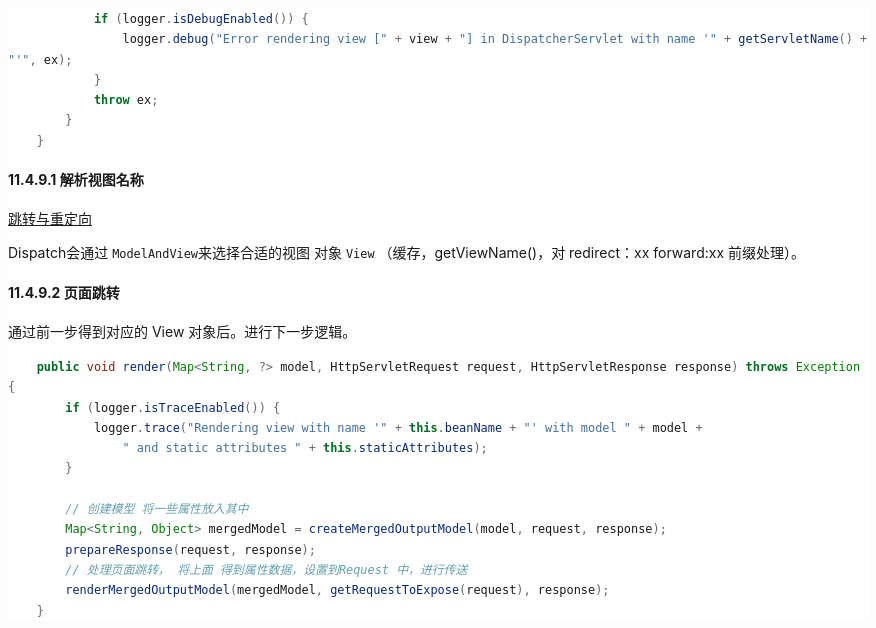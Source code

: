 ```java
            if (logger.isDebugEnabled()) {
                logger.debug("Error rendering view [" + view + "] in DispatcherServlet with name '" + getServletName() + "'", ex);
            }
            throw ex;
        }
    }
```

#### 11.4.9.1 解析视图名称

[跳转与重定向](https://www.cnblogs.com/selene/p/4518246.html)

Dispatch会通过 `ModelAndView`来选择合适的视图 对象 `View` （缓存，getViewName()，对 redirect：xx forward:xx 前缀处理）。

#### 11.4.9.2 页面跳转

通过前一步得到对应的 View 对象后。进行下一步逻辑。

```java
    public void render(Map<String, ?> model, HttpServletRequest request, HttpServletResponse response) throws Exception {
        if (logger.isTraceEnabled()) {
            logger.trace("Rendering view with name '" + this.beanName + "' with model " + model +
                " and static attributes " + this.staticAttributes);
        }

        // 创建模型 将一些属性放入其中
        Map<String, Object> mergedModel = createMergedOutputModel(model, request, response);
        prepareResponse(request, response);
        // 处理页面跳转， 将上面 得到属性数据，设置到Request 中，进行传送
        renderMergedOutputModel(mergedModel, getRequestToExpose(request), response);
    }
```
